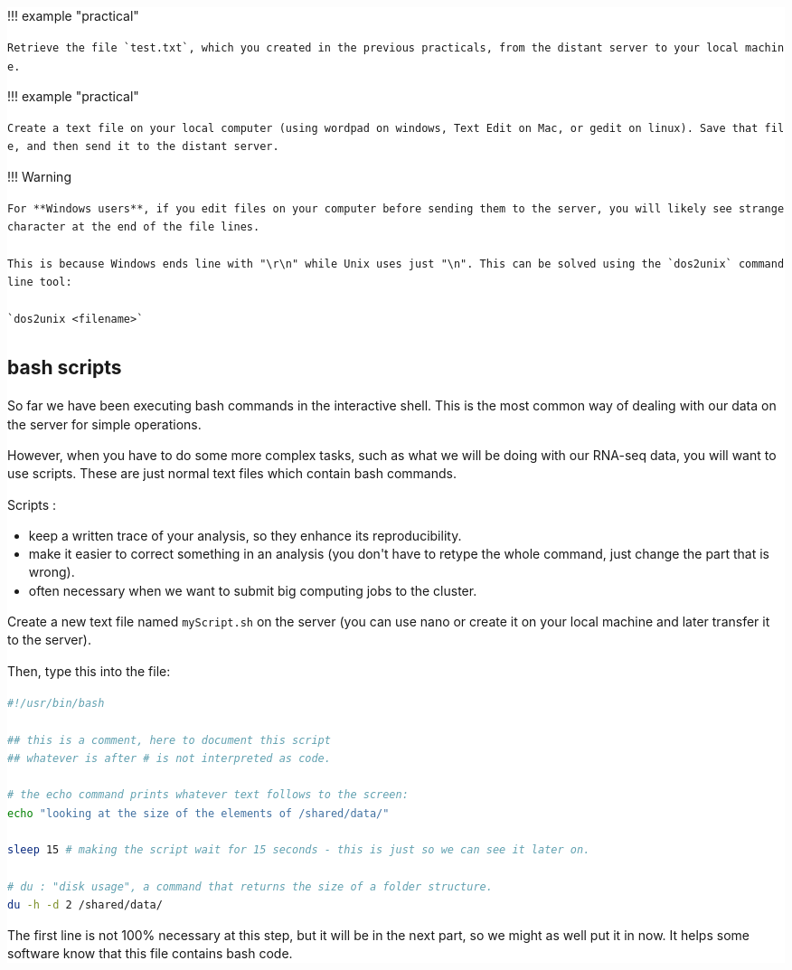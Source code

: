 !!! example "practical"

    Retrieve the file `test.txt`, which you created in the previous practicals, from the distant server to your local machine. 

!!! example "practical"

    Create a text file on your local computer (using wordpad on windows, Text Edit on Mac, or gedit on linux). Save that file, and then send it to the distant server.


!!! Warning

    For **Windows users**, if you edit files on your computer before sending them to the server, you will likely see strange character at the end of the file lines.

    This is because Windows ends line with "\r\n" while Unix uses just "\n". This can be solved using the `dos2unix` command line tool:

    `dos2unix <filename>`

 
## bash scripts

So far we have been executing bash commands in the interactive shell.
This is the most common way of dealing with our data on the server for simple operations.

However, when you have to do some more complex tasks, such as what we will be doing with our RNA-seq data, you will want to use scripts. These are just normal text files which contain bash commands.

Scripts :

 * keep a written trace of your analysis, so they enhance its reproducibility. 
 * make it easier to correct something in an analysis (you don't have to retype the whole command, just change the part that is wrong).
 * often necessary when we want to submit big computing jobs to the cluster.


Create a new text file named `myScript.sh` on the server (you can use nano or create it on your local machine and later transfer it to the server). 

Then, type this into the file:

```sh
#!/usr/bin/bash    

## this is a comment, here to document this script
## whatever is after # is not interpreted as code.

# the echo command prints whatever text follows to the screen: 
echo "looking at the size of the elements of /shared/data/"

sleep 15 # making the script wait for 15 seconds - this is just so we can see it later on. 

# du : "disk usage", a command that returns the size of a folder structure.
du -h -d 2 /shared/data/
```

The first line is not 100% necessary at this step, but it will be in the next part, so we might as well put it in now. It helps some software know that this file contains bash code. 
